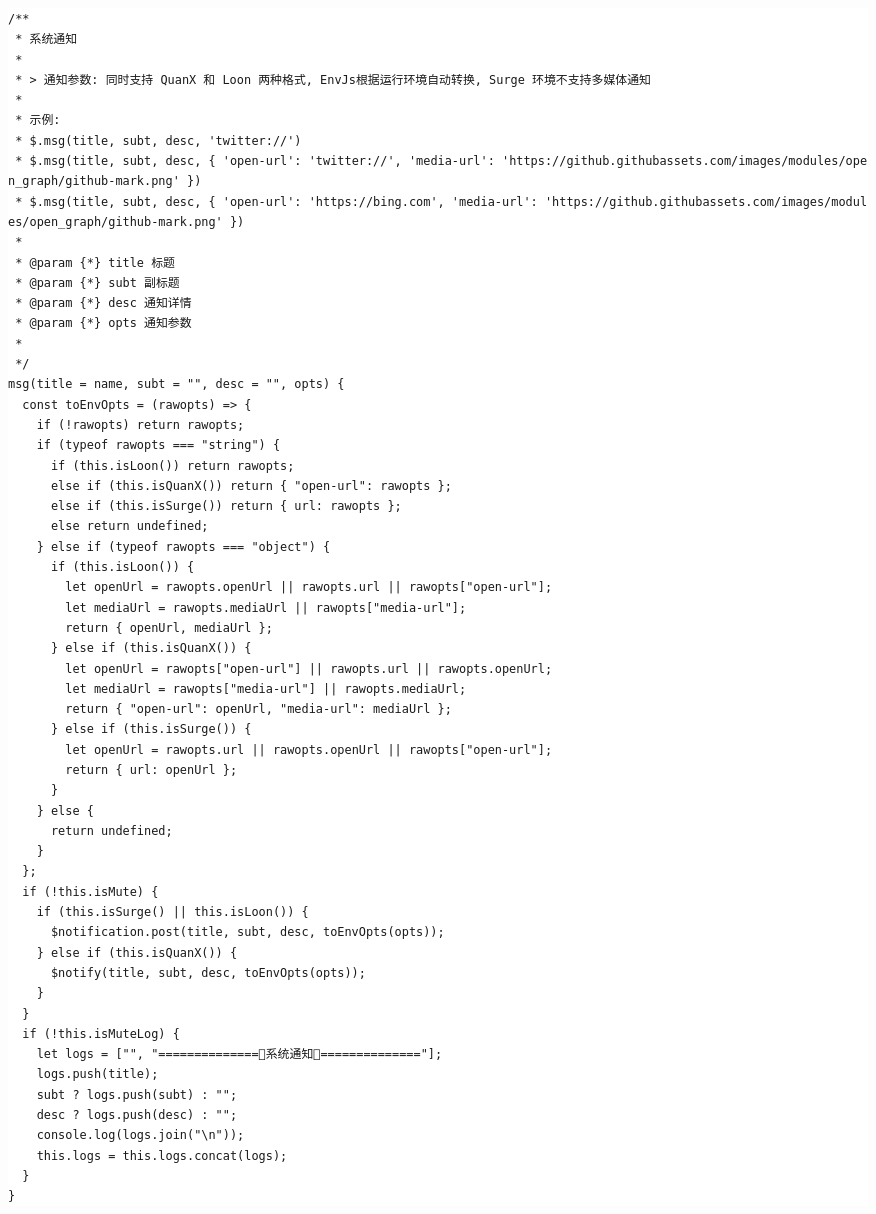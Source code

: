     /**
     * 系统通知
     *
     * > 通知参数: 同时支持 QuanX 和 Loon 两种格式, EnvJs根据运行环境自动转换, Surge 环境不支持多媒体通知
     *
     * 示例:
     * $.msg(title, subt, desc, 'twitter://')
     * $.msg(title, subt, desc, { 'open-url': 'twitter://', 'media-url': 'https://github.githubassets.com/images/modules/open_graph/github-mark.png' })
     * $.msg(title, subt, desc, { 'open-url': 'https://bing.com', 'media-url': 'https://github.githubassets.com/images/modules/open_graph/github-mark.png' })
     *
     * @param {*} title 标题
     * @param {*} subt 副标题
     * @param {*} desc 通知详情
     * @param {*} opts 通知参数
     *
     */
    msg(title = name, subt = "", desc = "", opts) {
      const toEnvOpts = (rawopts) => {
        if (!rawopts) return rawopts;
        if (typeof rawopts === "string") {
          if (this.isLoon()) return rawopts;
          else if (this.isQuanX()) return { "open-url": rawopts };
          else if (this.isSurge()) return { url: rawopts };
          else return undefined;
        } else if (typeof rawopts === "object") {
          if (this.isLoon()) {
            let openUrl = rawopts.openUrl || rawopts.url || rawopts["open-url"];
            let mediaUrl = rawopts.mediaUrl || rawopts["media-url"];
            return { openUrl, mediaUrl };
          } else if (this.isQuanX()) {
            let openUrl = rawopts["open-url"] || rawopts.url || rawopts.openUrl;
            let mediaUrl = rawopts["media-url"] || rawopts.mediaUrl;
            return { "open-url": openUrl, "media-url": mediaUrl };
          } else if (this.isSurge()) {
            let openUrl = rawopts.url || rawopts.openUrl || rawopts["open-url"];
            return { url: openUrl };
          }
        } else {
          return undefined;
        }
      };
      if (!this.isMute) {
        if (this.isSurge() || this.isLoon()) {
          $notification.post(title, subt, desc, toEnvOpts(opts));
        } else if (this.isQuanX()) {
          $notify(title, subt, desc, toEnvOpts(opts));
        }
      }
      if (!this.isMuteLog) {
        let logs = ["", "==============📣系统通知📣=============="];
        logs.push(title);
        subt ? logs.push(subt) : "";
        desc ? logs.push(desc) : "";
        console.log(logs.join("\n"));
        this.logs = this.logs.concat(logs);
      }
    }
